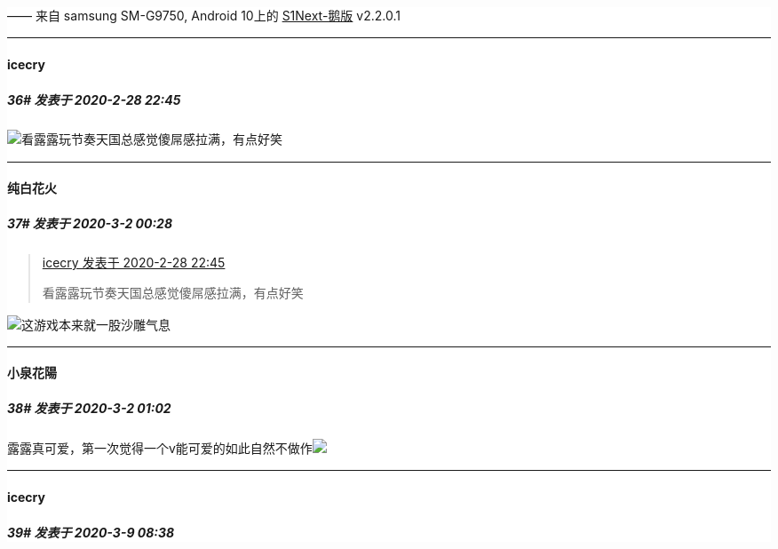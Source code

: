 —— 来自 samsung SM-G9750, Android 10上的 [S1Next-鹅版](https://github.com/ykrank/S1-Next/releases) v2.2.0.1







-----

####  icecry  
##### 36#       发表于 2020-2-28 22:45



<img src="https://static.saraba1st.com/image/smiley/face2017/053.png" referrerpolicy="no-referrer">看露露玩节奏天国总感觉傻屌感拉满，有点好笑







-----

####  纯白花火  
##### 37#       发表于 2020-3-2 00:28



<blockquote><a href="httphttps://bbs.saraba1st.com/2b/forum.php?mod=redirect&amp;goto=findpost&amp;pid=46561914&amp;ptid=1914439" target="_blank">icecry 发表于 2020-2-28 22:45</a>

看露露玩节奏天国总感觉傻屌感拉满，有点好笑</blockquote>
<img src="https://static.saraba1st.com/image/smiley/face2017/067.png" referrerpolicy="no-referrer">这游戏本来就一股沙雕气息







-----

####  小泉花陽  
##### 38#       发表于 2020-3-2 01:02




露露真可爱，第一次觉得一个v能可爱的如此自然不做作<img src="https://static.saraba1st.com/image/smiley/face2017/018.png" referrerpolicy="no-referrer">







-----

####  icecry  
##### 39#       发表于 2020-3-9 08:38


